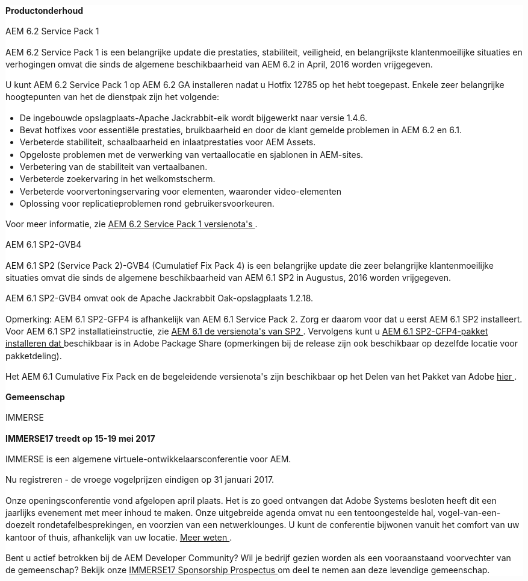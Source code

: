   </tr> 
  <tr> 
   <td colname="col1" morerows="1"> <p> <b>Productonderhoud</b> </p> </td> 
   <td colname="col2"> <p>AEM 6.2 Service Pack 1 </p> </td> 
   <td colname="col3"> <p>AEM 6.2 Service Pack 1 is een belangrijke update die prestaties, stabiliteit, veiligheid, en belangrijkste klantenmoeilijke situaties en verhogingen omvat die sinds de algemene beschikbaarheid van AEM 6.2 in April, 2016 worden vrijgegeven. </p> <p>U kunt AEM 6.2 Service Pack 1 op AEM 6.2 GA installeren nadat u Hotfix 12785 op het hebt toegepast. Enkele zeer belangrijke hoogtepunten van het de dienstpak zijn het volgende: </p> <p> 
     <ul id="ul_7BC5F73142874ECA995512011C03D80B"> 
      <li id="li_67E8F4C357B944E89ED7BD2CCA6C93C0">De ingebouwde opslagplaats-Apache Jackrabbit-eik wordt bijgewerkt naar versie 1.4.6. </li> 
      <li id="li_09FE7A3CC7DD4866B5DE43AC60A7BDF4"> Bevat hotfixes voor essentiële prestaties, bruikbaarheid en door de klant gemelde problemen in AEM 6.2 en 6.1. </li> 
      <li id="li_7EF12EE4C3734658B565AA9848D67F9C"> Verbeterde stabiliteit, schaalbaarheid en inlaatprestaties voor AEM Assets. </li> 
      <li id="li_7989F32A4B994AF3A8EC2E70165045E1"> Opgeloste problemen met de verwerking van vertaallocatie en sjablonen in AEM-sites. </li> 
      <li id="li_40F9323A32A5414489F3AB9C1EF7DC94"> Verbetering van de stabiliteit van vertaalbanen. </li> 
      <li id="li_2FBF5AAB7FC54B7A8E122769F3913EA0"> Verbeterde zoekervaring in het welkomstscherm. </li> 
      <li id="li_C9AE2704BDFB44EFA53F1593051E0E9A"> Verbeterde voorvertoningservaring voor elementen, waaronder video-elementen </li> 
      <li id="li_D1D711181D22402D9105E405F2B2E530"> Oplossing voor replicatieproblemen rond gebruikersvoorkeuren. </li> 
     </ul> </p> <p>Voor meer informatie, zie <a href="https://docs.adobe.com/docs/en/aem/6-2/release-notes/sp1.html" format="https" scope="external"> AEM 6.2 Service Pack 1 versienota's </a>. </p> </td> 
  </tr> 
  <tr> 
   <td colname="col2"> <p>AEM 6.1 SP2-GVB4 </p> </td> 
   <td colname="col3"> <p>AEM 6.1 SP2 (Service Pack 2)-GVB4 (Cumulatief Fix Pack 4) is een belangrijke update die zeer belangrijke klantenmoeilijke situaties omvat die sinds de algemene beschikbaarheid van AEM 6.1 SP2 in Augustus, 2016 worden vrijgegeven. </p> <p>AEM 6.1 SP2-GVB4 omvat ook de Apache Jackrabbit Oak-opslagplaats 1.2.18. </p> <p>Opmerking:  AEM 6.1 SP2-GFP4 is afhankelijk van AEM 6.1 Service Pack 2. Zorg er daarom voor dat u eerst AEM 6.1 SP2 installeert. Voor AEM 6.1 SP2 installatieinstructie, zie <a href="https://docs.adobe.com/docs/en/aem/6-1/release-notes-sp2.html" format="https" scope="external"> AEM 6.1 de versienota's van SP2 </a>. Vervolgens kunt u <a href="https://www.adobeaemcloud.com/content/marketplace/marketplaceProxy.html?packagePath=/content/companies/public/adobe/packages/cq610/cumulativefixpack/AEM-6.1-SP2-CFP4" format="https" scope="external"> AEM 6.1 SP2-CFP4-pakket installeren dat </a> beschikbaar is in Adobe Package Share (opmerkingen bij de release zijn ook beschikbaar op dezelfde locatie voor pakketdeling). </p> <p>Het AEM 6.1 Cumulative Fix Pack en de begeleidende versienota's zijn beschikbaar op het Delen van het Pakket van Adobe <a href="https://helpx.adobe.com/experience-manager/release-notes--aem-6-1-cumulative-fix-pack-.html" format="https" scope="external"> hier </a>. </p> </td> 
  </tr> 
  <tr> 
   <td colname="col1"> <p> <b>Gemeenschap</b> </p> </td> 
   <td colname="col2"> <p>IMMERSE </p> </td> 
   <td colname="col3"> <p> <b>IMMERSE17 treedt op 15-19 mei 2017</b> </p> <p>IMMERSE is een algemene virtuele-ontwikkelaarsconferentie voor AEM. </p> <p>Nu registreren - de vroege vogelprijzen eindigen op 31 januari 2017. </p> <p>Onze openingsconferentie vond afgelopen april plaats. Het is zo goed ontvangen dat Adobe Systems besloten heeft dit een jaarlijks evenement met meer inhoud te maken. Onze uitgebreide agenda omvat nu een tentoongestelde hal, vogel-van-een-doezelt rondetafelbesprekingen, en voorzien van een netwerklounges. U kunt de conferentie bijwonen vanuit het comfort van uw kantoor of thuis, afhankelijk van uw locatie. <a href="https://docs.adobe.com/dev/products/aem/events/0416.html" format="https" scope="external"> Meer weten </a>. </p> <p>Bent u actief betrokken bij de AEM Developer Community? Wil je bedrijf gezien worden als een vooraanstaand voorvechter van de gemeenschap? Bekijk onze <a href="https://files.acrobat.com/a/preview/a2b82990-996a-47a2-aeed-909189ecb159" format="https" scope="external"> IMMERSE17 Sponsorship Prospectus </a> om deel te nemen aan deze levendige gemeenschap. </p> </td> 
  </tr> 
 </tbody> 
</table>

